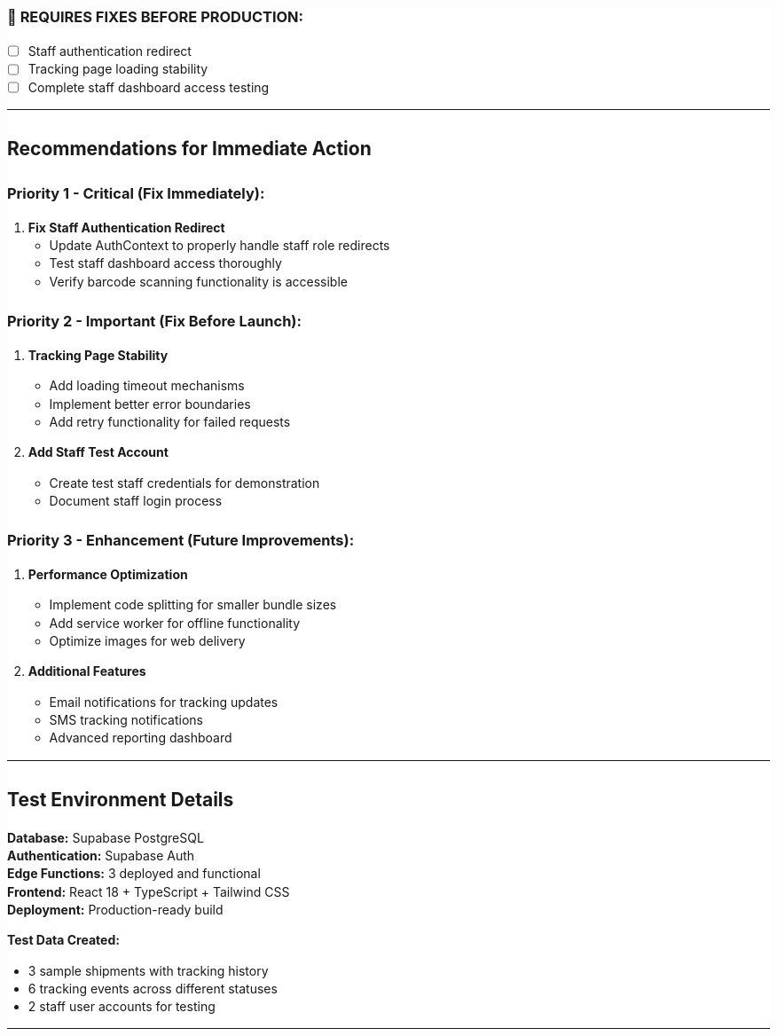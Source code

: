 ### 🔧 **REQUIRES FIXES BEFORE PRODUCTION:**
- [ ] Staff authentication redirect
- [ ] Tracking page loading stability
- [ ] Complete staff dashboard access testing

---

## Recommendations for Immediate Action

### **Priority 1 - Critical (Fix Immediately):**
1. **Fix Staff Authentication Redirect**
   - Update AuthContext to properly handle staff role redirects
   - Test staff dashboard access thoroughly
   - Verify barcode scanning functionality is accessible

### **Priority 2 - Important (Fix Before Launch):**
1. **Tracking Page Stability**
   - Add loading timeout mechanisms
   - Implement better error boundaries
   - Add retry functionality for failed requests

2. **Add Staff Test Account**
   - Create test staff credentials for demonstration
   - Document staff login process

### **Priority 3 - Enhancement (Future Improvements):**
1. **Performance Optimization**
   - Implement code splitting for smaller bundle sizes
   - Add service worker for offline functionality
   - Optimize images for web delivery

2. **Additional Features**
   - Email notifications for tracking updates
   - SMS tracking notifications
   - Advanced reporting dashboard

---

## Test Environment Details

**Database:** Supabase PostgreSQL  
**Authentication:** Supabase Auth  
**Edge Functions:** 3 deployed and functional  
**Frontend:** React 18 + TypeScript + Tailwind CSS  
**Deployment:** Production-ready build  

**Test Data Created:**
- 3 sample shipments with tracking history
- 6 tracking events across different statuses
- 2 staff user accounts for testing

---